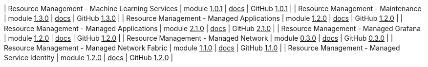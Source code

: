 | Resource Management - Machine Learning Services | module [1.0.1](https://github.com/Azure/azure-sdk-for-go/tree/sdk/resourcemanager/machinelearningservices/armmachinelearningservices/v1.0.1/sdk/resourcemanager/machinelearningservices/armmachinelearningservices/) | [docs](https://pkg.go.dev/github.com/Azure/azure-sdk-for-go/sdk/resourcemanager/machinelearningservices/armmachinelearningservices) | GitHub [1.0.1](https://github.com/Azure/azure-sdk-for-go/tree/sdk/resourcemanager/machinelearningservices/armmachinelearningservices/v1.0.1/sdk/resourcemanager/machinelearningservices/armmachinelearningservices/) |
| Resource Management - Maintenance | module [1.3.0](https://github.com/Azure/azure-sdk-for-go/tree/sdk/resourcemanager/maintenance/armmaintenance/v1.3.0/sdk/resourcemanager/maintenance/armmaintenance/) | [docs](https://pkg.go.dev/github.com/Azure/azure-sdk-for-go/sdk/resourcemanager/maintenance/armmaintenance) | GitHub [1.3.0](https://github.com/Azure/azure-sdk-for-go/tree/sdk/resourcemanager/maintenance/armmaintenance/v1.3.0/sdk/resourcemanager/maintenance/armmaintenance/) |
| Resource Management - Managed Applications | module [1.2.0](https://github.com/Azure/azure-sdk-for-go/tree/sdk/resourcemanager/resources/armmanagedapplications/v1.2.0/sdk/resourcemanager/resources/armmanagedapplications/) | [docs](https://pkg.go.dev/github.com/Azure/azure-sdk-for-go/sdk/resourcemanager/resources/armmanagedapplications) | GitHub [1.2.0](https://github.com/Azure/azure-sdk-for-go/tree/sdk/resourcemanager/resources/armmanagedapplications/v1.2.0/sdk/resourcemanager/resources/armmanagedapplications/) |
| Resource Management - Managed Applications | module [2.1.0](https://github.com/Azure/azure-sdk-for-go/tree/sdk/resourcemanager/solutions/armmanagedapplications/v2.1.0/sdk/resourcemanager/solutions/armmanagedapplications/) | [docs](https://pkg.go.dev/github.com/Azure/azure-sdk-for-go/sdk/resourcemanager/solutions/armmanagedapplications) | GitHub [2.1.0](https://github.com/Azure/azure-sdk-for-go/tree/sdk/resourcemanager/solutions/armmanagedapplications/v2.1.0/sdk/resourcemanager/solutions/armmanagedapplications/) |
| Resource Management - Managed Grafana | module [1.2.0](https://github.com/Azure/azure-sdk-for-go/tree/sdk/resourcemanager/dashboard/armdashboard/v1.2.0/sdk/resourcemanager/dashboard/armdashboard/) | [docs](https://pkg.go.dev/github.com/Azure/azure-sdk-for-go/sdk/resourcemanager/dashboard/armdashboard) | GitHub [1.2.0](https://github.com/Azure/azure-sdk-for-go/tree/sdk/resourcemanager/dashboard/armdashboard/v1.2.0/sdk/resourcemanager/dashboard/armdashboard/) |
| Resource Management - Managed Network | module [0.3.0](https://github.com/Azure/azure-sdk-for-go/tree/sdk/resourcemanager/managednetwork/armmanagednetwork/v0.3.0/sdk/resourcemanager/managednetwork/armmanagednetwork/) | [docs](https://pkg.go.dev/github.com/Azure/azure-sdk-for-go/sdk/resourcemanager/managednetwork/armmanagednetwork) | GitHub [0.3.0](https://github.com/Azure/azure-sdk-for-go/tree/sdk/resourcemanager/managednetwork/armmanagednetwork/v0.3.0/sdk/resourcemanager/managednetwork/armmanagednetwork/) |
| Resource Management - Managed Network Fabric | module [1.1.0](https://github.com/Azure/azure-sdk-for-go/tree/sdk/resourcemanager/managednetworkfabric/armmanagednetworkfabric/v1.1.0/sdk/resourcemanager/managednetworkfabric/armmanagednetworkfabric/) | [docs](https://pkg.go.dev/github.com/Azure/azure-sdk-for-go/sdk/resourcemanager/managednetworkfabric/armmanagednetworkfabric) | GitHub [1.1.0](https://github.com/Azure/azure-sdk-for-go/tree/sdk/resourcemanager/managednetworkfabric/armmanagednetworkfabric/v1.1.0/sdk/resourcemanager/managednetworkfabric/armmanagednetworkfabric/) |
| Resource Management - Managed Service Identity | module [1.2.0](https://github.com/Azure/azure-sdk-for-go/tree/sdk/resourcemanager/msi/armmsi/v1.2.0/sdk/resourcemanager/msi/armmsi/) | [docs](https://pkg.go.dev/github.com/Azure/azure-sdk-for-go/sdk/resourcemanager/msi/armmsi) | GitHub [1.2.0](https://github.com/Azure/azure-sdk-for-go/tree/sdk/resourcemanager/msi/armmsi/v1.2.0/sdk/resourcemanager/msi/armmsi/) |
